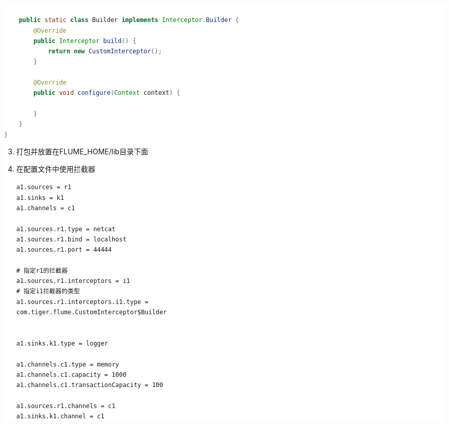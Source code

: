    ~~~java
   
       public static class Builder implements Interceptor.Builder {
           @Override
           public Interceptor build() {
               return new CustomInterceptor();
           }
   
           @Override
           public void configure(Context context) {
               
           }
       }
   }
   ~~~

3. 打包并放置在FLUME_HOME/lib目录下面

4. 在配置文件中使用拦截器

   ~~~properties
   a1.sources = r1
   a1.sinks = k1
   a1.channels = c1
   
   a1.sources.r1.type = netcat
   a1.sources.r1.bind = localhost
   a1.sources.r1.port = 44444
   
   # 指定r1的拦截器
   a1.sources.r1.interceptors = i1
   # 指定i1拦截器的类型
   a1.sources.r1.interceptors.i1.type =
   com.tiger.flume.CustomInterceptor$Builder
   
   
   a1.sinks.k1.type = logger
   
   a1.channels.c1.type = memory
   a1.channels.c1.capacity = 1000
   a1.channels.c1.transactionCapacity = 100
   
   a1.sources.r1.channels = c1
   a1.sinks.k1.channel = c1
   ~~~

   

